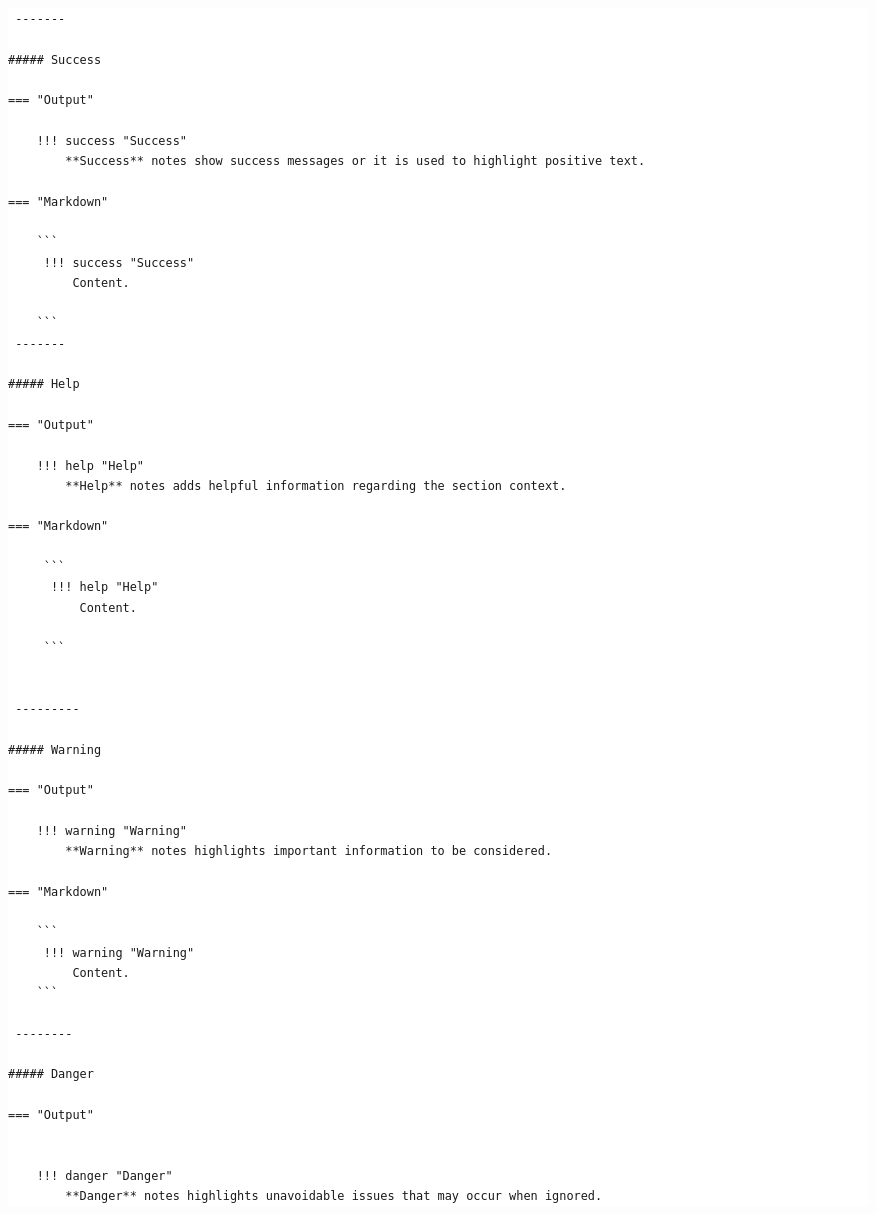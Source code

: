     -------    

    ##### Success  

    === "Output"
  
	    !!! success "Success"  
	        **Success** notes show success messages or it is used to highlight positive text.  

    === "Markdown"  
  
        ```   
         !!! success "Success"  
             Content.  
      
        ```  
     -------   

    ##### Help  

    === "Output"      

		!!! help "Help"  
		    **Help** notes adds helpful information regarding the section context.    

    === "Markdown"
  
         ```   
          !!! help "Help"  
              Content.  
      
         ```
  
 
     ---------      
 
    ##### Warning  

    === "Output"  

		!!! warning "Warning"  
		    **Warning** notes highlights important information to be considered.  
  
    === "Markdown"  
    
	    ```   
	     !!! warning "Warning"
		     Content.
		```       
  
     --------     

    ##### Danger  

    === "Output"


		!!! danger "Danger"   
	        **Danger** notes highlights unavoidable issues that may occur when ignored.       
